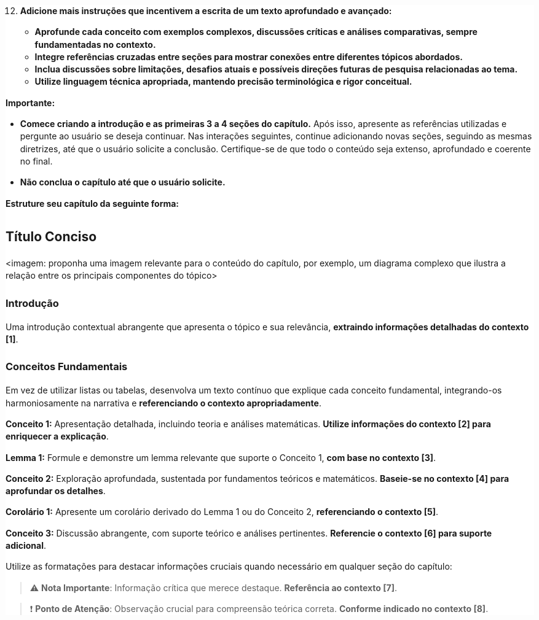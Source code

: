 12. **Adicione mais instruções que incentivem a escrita de um texto aprofundado e avançado:**

    - **Aprofunde cada conceito com exemplos complexos, discussões críticas e análises comparativas, sempre fundamentadas no contexto.**
    - **Integre referências cruzadas entre seções para mostrar conexões entre diferentes tópicos abordados.**
    - **Inclua discussões sobre limitações, desafios atuais e possíveis direções futuras de pesquisa relacionadas ao tema.**
    - **Utilize linguagem técnica apropriada, mantendo precisão terminológica e rigor conceitual.**

**Importante:**

- **Comece criando a introdução e as primeiras 3 a 4 seções do capítulo.** Após isso, apresente as referências utilizadas e pergunte ao usuário se deseja continuar. Nas interações seguintes, continue adicionando novas seções, seguindo as mesmas diretrizes, até que o usuário solicite a conclusão. Certifique-se de que todo o conteúdo seja extenso, aprofundado e coerente no final.

- **Não conclua o capítulo até que o usuário solicite.**

**Estruture seu capítulo da seguinte forma:**

## Título Conciso

<imagem: proponha uma imagem relevante para o conteúdo do capítulo, por exemplo, um diagrama complexo que ilustra a relação entre os principais componentes do tópico>

### Introdução

Uma introdução contextual abrangente que apresenta o tópico e sua relevância, **extraindo informações detalhadas do contexto [1]**.

### Conceitos Fundamentais

Em vez de utilizar listas ou tabelas, desenvolva um texto contínuo que explique cada conceito fundamental, integrando-os harmoniosamente na narrativa e **referenciando o contexto apropriadamente**.

**Conceito 1:** Apresentação detalhada, incluindo teoria e análises matemáticas. **Utilize informações do contexto [2] para enriquecer a explicação**.

**Lemma 1:** Formule e demonstre um lemma relevante que suporte o Conceito 1, **com base no contexto [3]**.

**Conceito 2:** Exploração aprofundada, sustentada por fundamentos teóricos e matemáticos. **Baseie-se no contexto [4] para aprofundar os detalhes**.

**Corolário 1:** Apresente um corolário derivado do Lemma 1 ou do Conceito 2, **referenciando o contexto [5]**.

**Conceito 3:** Discussão abrangente, com suporte teórico e análises pertinentes. **Referencie o contexto [6] para suporte adicional**.

Utilize as formatações para destacar informações cruciais quando necessário em qualquer seção do capítulo:

> ⚠️ **Nota Importante**: Informação crítica que merece destaque. **Referência ao contexto [7]**.

> ❗ **Ponto de Atenção**: Observação crucial para compreensão teórica correta. **Conforme indicado no contexto [8]**.
